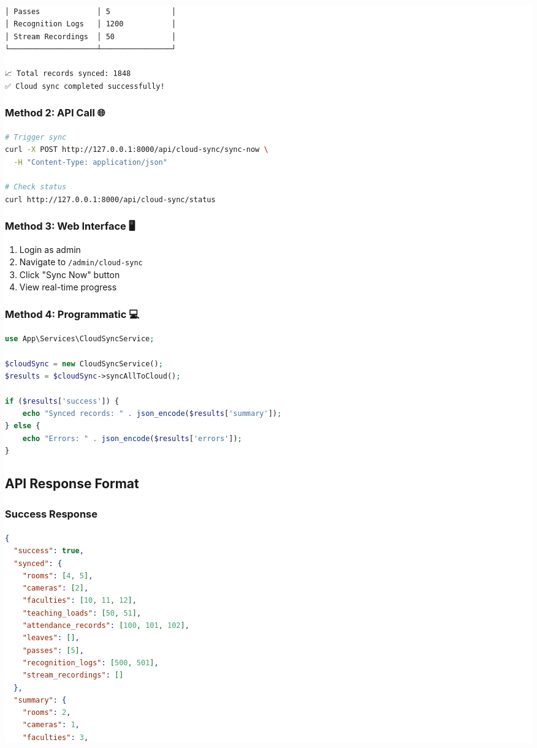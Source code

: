 ```
│ Passes             │ 5              │
│ Recognition Logs   │ 1200           │
│ Stream Recordings  │ 50             │
└────────────────────┴────────────────┘

📈 Total records synced: 1848
✅ Cloud sync completed successfully!
```

### Method 2: API Call 🌐

```bash
# Trigger sync
curl -X POST http://127.0.0.1:8000/api/cloud-sync/sync-now \
  -H "Content-Type: application/json"

# Check status
curl http://127.0.0.1:8000/api/cloud-sync/status
```

### Method 3: Web Interface 🖥️

1. Login as admin
2. Navigate to `/admin/cloud-sync`
3. Click "Sync Now" button
4. View real-time progress

### Method 4: Programmatic 💻

```php
use App\Services\CloudSyncService;

$cloudSync = new CloudSyncService();
$results = $cloudSync->syncAllToCloud();

if ($results['success']) {
    echo "Synced records: " . json_encode($results['summary']);
} else {
    echo "Errors: " . json_encode($results['errors']);
}
```

## API Response Format

### Success Response

```json
{
  "success": true,
  "synced": {
    "rooms": [4, 5],
    "cameras": [2],
    "faculties": [10, 11, 12],
    "teaching_loads": [50, 51],
    "attendance_records": [100, 101, 102],
    "leaves": [],
    "passes": [5],
    "recognition_logs": [500, 501],
    "stream_recordings": []
  },
  "summary": {
    "rooms": 2,
    "cameras": 1,
    "faculties": 3,
```